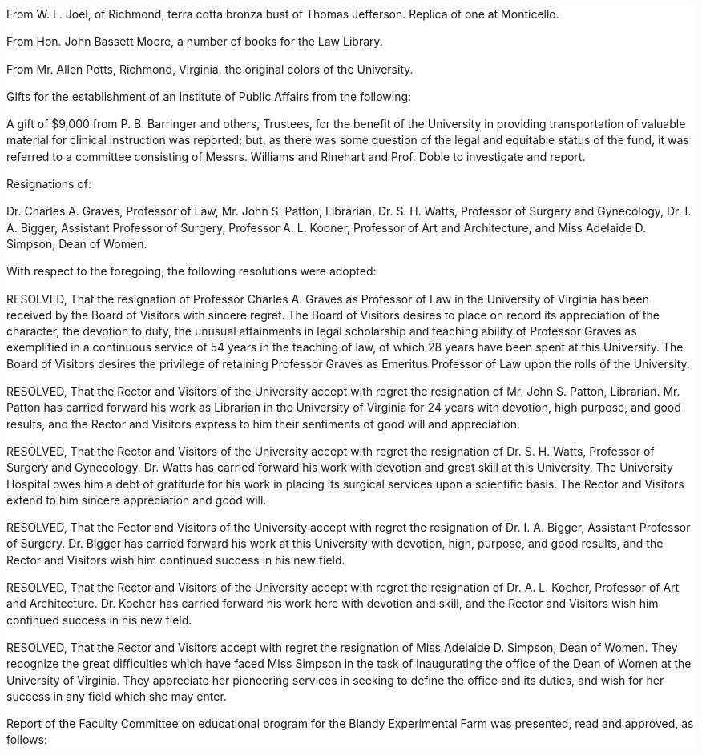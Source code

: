 From W. L. Joel, of Richmond, terra cotta bronza bust of Thomas Jefferson. Replica of one at Monticello.

From Hon. John Bassett Moore, a number of books for the Law Library.

From Mr. Allen Potts, Richmond, Virginia, the original colors of the University.

Gifts for the establishment of an Institute of Public Affairs from the following:

A gift of $9,000 from P. B. Barringer and others, Trustees, for the benefit of the University in providing transportation of valuable material for clinical instruction was reported; but, as there was some question of the legal and equitable status of the fund, it was referred to a committee consisting of Messrs. Williams and Rinehart and Prof. Dobie to investigate and report.

Resignations of:

Dr. Charles A. Graves, Professor of Law, Mr. John S. Patton, Librarian, Dr. S. H. Watts, Professor of Surgery and Gynecology, Dr. I. A. Bigger, Assistant Professor of Surgery, Professor A. L. Kooner, Professor of Art and Architecture, and Miss Adelaide D. Simpson, Dean of Women.

With respect to the foregoing, the following resolutions were adopted:

RESOLVED, That the resignation of Professor Charles A. Graves as Professor of Law in the University of Virginia has been received by the Board of Visitors with sincere regret. The Board of Visitors desires to place on record its appreciation of the character, the devotion to duty, the unusual attainments in legal scholarship and teaching ability of Professor Graves as exemplified in a continuous service of 54 years in the teaching of law, of which 28 years have been spent at this University. The Board of Visitors desires the privilege of retaining Professor Graves as Emeritus Professor of Law upon the rolls of the University.

RESOLVED, That the Rector and Visitors of the University accept with regret the resignation of Mr. John S. Patton, Librarian. Mr. Patton has carried forward his work as Librarian in the University of Virginia for 24 years with devotion, high purpose, and good results, and the Rector and Visitors express to him their sentiments of good will and appreciation.

RESOLVED, That the Rector and Visitors of the University accept with regret the resignation of Dr. S. H. Watts, Professor of Surgery and Gynecology. Dr. Watts has carried forward his work with devotion and great skill at this University. The University Hospital owes him a debt of gratitude for his work in placing its surgical services upon a scientific basis. The Rector and Visitors extend to him sincere appreciation and good will.

RESOLVED, That the Fector and Visitors of the University accept with regret the resignation of Dr. I. A. Bigger, Assistant Professor of Surgery. Dr. Bigger has carried forward his work at this University with devotion, high, purpose, and good results, and the Rector and Visitors wish him continued success in his new field.

RESOLVED, That the Rector and Visitors of the University accept with regret the resignation of Dr. A. L. Kocher, Professor of Art and Architecture. Dr. Kocher has carried forward his work here with devotion and skill, and the Rector and Visitors wish him continued success in his new field.

RESOLVED, That the Rector and Visitors accept with regret the resignation of Miss Adelaide D. Simpson, Dean of Women. They recognize the great difficulties which have faced Miss Simpson in the task of inaugurating the office of the Dean of Women at the University of Virginia. They appreciate her pioneering services in seeking to define the office and its duties, and wish for her success in any field which she may enter.

Report of the Faculty Committee on educational program for the Blandy Experimental Farm was presented, read and approved, as follows:
